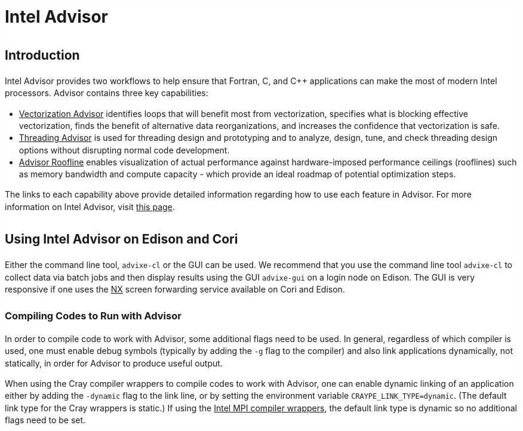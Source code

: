 # Intel Advisor

## Introduction

Intel Advisor provides two workflows to help ensure that Fortran, C, and C++
applications can make the most of modern Intel processors. Advisor contains
three key capabilities:

* [Vectorization
  Advisor](https://software.intel.com/en-us/advisor/features/vectorization)
  identifies loops that will benefit most from vectorization, specifies what is
  blocking effective vectorization, finds the benefit of alternative data
  reorganizations, and increases the confidence that vectorization is safe.
* [Threading
  Advisor](https://software.intel.com/en-us/advisor/features/threading) is used
  for threading design and prototyping and to analyze, design, tune, and check
  threading design options without disrupting normal code development.
* [Advisor
  Roofline](https://software.intel.com/en-us/articles/getting-started-with-intel-advisor-roofline-feature)
  enables visualization of actual performance against hardware-imposed
  performance ceilings (rooflines) such as memory bandwidth and compute
  capacity - which provide an ideal roadmap of potential optimization steps.

The links to each capability above provide detailed information regarding how
to use each feature in Advisor. For more information on Intel Advisor, visit
[this page](https://software.intel.com/en-us/advisor).

## Using Intel Advisor on Edison and Cori

Either the command line tool, `advixe-cl` or the GUI can be used. We recommend
that you use the command line tool `advixe-cl`  to collect data via batch jobs
and then display results using the GUI `advixe-gui` on a login node on Edison.
The GUI is very responsive if one uses the [NX](../../connect/nx.md) screen
forwarding service available on Cori and Edison.

### Compiling Codes to Run with Advisor

In order to compile code to work with Advisor, some additional flags need to be
used. In general, regardless of which compiler is used, one must enable debug
symbols (typically by adding the `-g` flag to the compiler) and also link
applications dynamically, not statically, in order for Advisor to produce
useful output.

When using the Cray compiler wrappers to compile codes to work with Advisor,
one can enable dynamic linking of an application either by adding the
`-dynamic` flag to the link line, or by setting the environment variable
`CRAYPE_LINK_TYPE=dynamic`. (The default link type for the Cray wrappers is
static.) If using the [Intel MPI compiler wrappers](../compilers/wrappers.md),
the default link type is dynamic so no additional flags need to be set.
